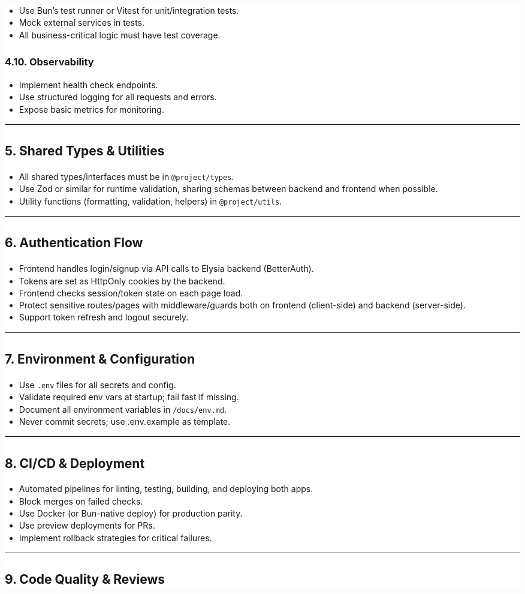 - Use Bun’s test runner or Vitest for unit/integration tests.
- Mock external services in tests.
- All business-critical logic must have test coverage.

### 4.10. Observability

- Implement health check endpoints.
- Use structured logging for all requests and errors.
- Expose basic metrics for monitoring.

---

## 5. Shared Types & Utilities

- All shared types/interfaces must be in `@project/types`.
- Use Zod or similar for runtime validation, sharing schemas between backend and frontend when possible.
- Utility functions (formatting, validation, helpers) in `@project/utils`.

---

## 6. Authentication Flow

- Frontend handles login/signup via API calls to Elysia backend (BetterAuth).
- Tokens are set as HttpOnly cookies by the backend.
- Frontend checks session/token state on each page load.
- Protect sensitive routes/pages with middleware/guards both on frontend (client-side) and backend (server-side).
- Support token refresh and logout securely.

---

## 7. Environment & Configuration

- Use `.env` files for all secrets and config.
- Validate required env vars at startup; fail fast if missing.
- Document all environment variables in `/docs/env.md`.
- Never commit secrets; use .env.example as template.

---

## 8. CI/CD & Deployment

- Automated pipelines for linting, testing, building, and deploying both apps.
- Block merges on failed checks.
- Use Docker (or Bun-native deploy) for production parity.
- Use preview deployments for PRs.
- Implement rollback strategies for critical failures.

---

## 9. Code Quality & Reviews
